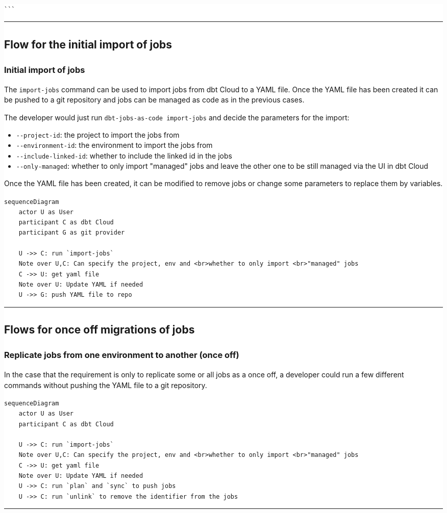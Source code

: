     ```


---

## Flow for the initial import of jobs

### Initial import of jobs

The `import-jobs` command can be used to import jobs from dbt Cloud to a YAML file. Once the YAML file has been created it can be pushed to a git repository and jobs can be managed as code as in the previous cases.

The developer would just run `dbt-jobs-as-code import-jobs` and decide the parameters for the import:

- `--project-id`: the project to import the jobs from
- `--environment-id`: the environment to import the jobs from
- `--include-linked-id`: whether to include the linked id in the jobs
- `--only-managed`: whether to only import "managed" jobs and leave the other one to be still managed via the UI in dbt Cloud

Once the YAML file has been created, it can be modified to remove jobs or change some parameters to replace them by variables.

```mermaid
sequenceDiagram
    actor U as User
    participant C as dbt Cloud
    participant G as git provider

    U ->> C: run `import-jobs`
    Note over U,C: Can specify the project, env and <br>whether to only import <br>"managed" jobs
    C ->> U: get yaml file
    Note over U: Update YAML if needed
    U ->> G: push YAML file to repo
```

---

## Flows for once off migrations of jobs

### Replicate jobs from one environment to another (once off)

In the case that the requirement is only to replicate some or all jobs as a once off, a developer could run a few different commands without pushing the YAML file to a git repository.

```mermaid
sequenceDiagram
    actor U as User
    participant C as dbt Cloud

    U ->> C: run `import-jobs`
    Note over U,C: Can specify the project, env and <br>whether to only import <br>"managed" jobs
    C ->> U: get yaml file
    Note over U: Update YAML if needed
    U ->> C: run `plan` and `sync` to push jobs
    U ->> C: run `unlink` to remove the identifier from the jobs

```

---